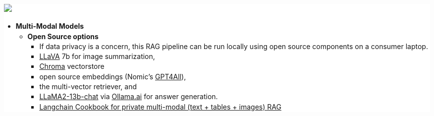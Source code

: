 <div class="container py-4 py-md-5 px-4 px-md-3 text-body-secondary">
    <div class="row" >
      <div class="col-lg-4 mb-4">
        <img src="../../_static/genai/rag/multi_modal_options.jpeg"></img>
      </div>
    </div>
</div>


- <b>Multi-Modal Models</b>
	- <b>Open Source options</b>
		- If data privacy is a concern, this RAG pipeline can be run locally using open source components on a consumer laptop.
		- [LLaVA](https://github.com/haotian-liu/LLaVA/?ref=blog.langchain.dev) 7b for image summarization,
		- [Chroma](https://www.trychroma.com/?ref=blog.langchain.dev) vectorstore
		- open source embeddings (Nomic’s [GPT4All](https://python.langchain.com/docs/integrations/text_embedding/gpt4all?ref=blog.langchain.dev)), 
		- the multi-vector retriever, and
		- [LLaMA2-13b-chat](https://python.langchain.com/docs/integrations/chat/ollama?ref=blog.langchain.dev) via [Ollama.ai](http://ollama.ai/?ref=blog.langchain.dev) for answer generation.
		- [Langchain Cookbook for private multi-modal (text + tables + images) RAG](https://github.com/langchain-ai/langchain/blob/master/cookbook/Semi_structured_multi_modal_RAG_LLaMA2.ipynb?ref=blog.langchain.dev)










